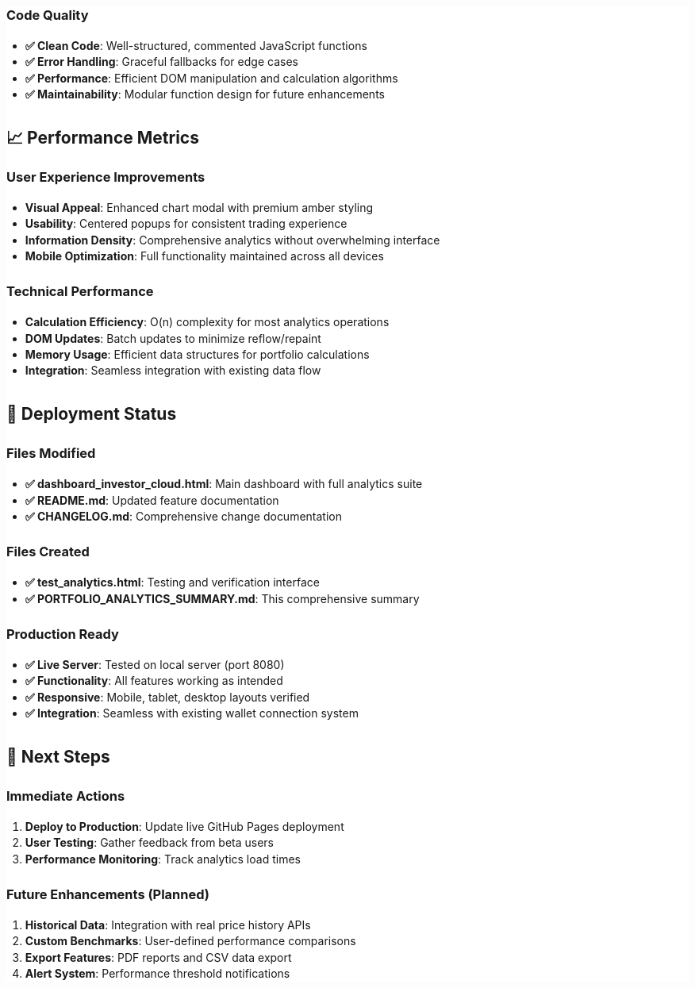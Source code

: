 ### Code Quality
- **✅ Clean Code**: Well-structured, commented JavaScript functions
- **✅ Error Handling**: Graceful fallbacks for edge cases
- **✅ Performance**: Efficient DOM manipulation and calculation algorithms
- **✅ Maintainability**: Modular function design for future enhancements

## 📈 Performance Metrics

### User Experience Improvements
- **Visual Appeal**: Enhanced chart modal with premium amber styling
- **Usability**: Centered popups for consistent trading experience
- **Information Density**: Comprehensive analytics without overwhelming interface
- **Mobile Optimization**: Full functionality maintained across all devices

### Technical Performance
- **Calculation Efficiency**: O(n) complexity for most analytics operations
- **DOM Updates**: Batch updates to minimize reflow/repaint
- **Memory Usage**: Efficient data structures for portfolio calculations
- **Integration**: Seamless integration with existing data flow

## 🚀 Deployment Status

### Files Modified
- **✅ dashboard_investor_cloud.html**: Main dashboard with full analytics suite
- **✅ README.md**: Updated feature documentation
- **✅ CHANGELOG.md**: Comprehensive change documentation

### Files Created
- **✅ test_analytics.html**: Testing and verification interface
- **✅ PORTFOLIO_ANALYTICS_SUMMARY.md**: This comprehensive summary

### Production Ready
- **✅ Live Server**: Tested on local server (port 8080)
- **✅ Functionality**: All features working as intended
- **✅ Responsive**: Mobile, tablet, desktop layouts verified
- **✅ Integration**: Seamless with existing wallet connection system

## 🎯 Next Steps

### Immediate Actions
1. **Deploy to Production**: Update live GitHub Pages deployment
2. **User Testing**: Gather feedback from beta users
3. **Performance Monitoring**: Track analytics load times

### Future Enhancements (Planned)
1. **Historical Data**: Integration with real price history APIs
2. **Custom Benchmarks**: User-defined performance comparisons
3. **Export Features**: PDF reports and CSV data export
4. **Alert System**: Performance threshold notifications
